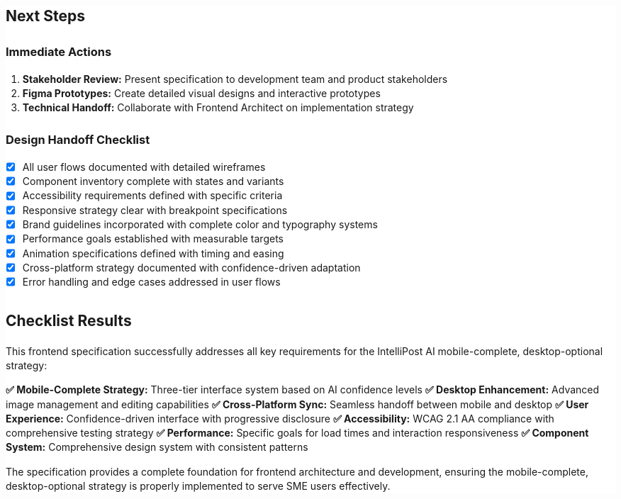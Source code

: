 ## Next Steps

### Immediate Actions

1. **Stakeholder Review:** Present specification to development team and product stakeholders
2. **Figma Prototypes:** Create detailed visual designs and interactive prototypes
3. **Technical Handoff:** Collaborate with Frontend Architect on implementation strategy

### Design Handoff Checklist

- [x] All user flows documented with detailed wireframes
- [x] Component inventory complete with states and variants
- [x] Accessibility requirements defined with specific criteria
- [x] Responsive strategy clear with breakpoint specifications
- [x] Brand guidelines incorporated with complete color and typography systems
- [x] Performance goals established with measurable targets
- [x] Animation specifications defined with timing and easing
- [x] Cross-platform strategy documented with confidence-driven adaptation
- [x] Error handling and edge cases addressed in user flows

## Checklist Results

This frontend specification successfully addresses all key requirements for the IntelliPost AI mobile-complete, desktop-optional strategy:

**✅ Mobile-Complete Strategy:** Three-tier interface system based on AI confidence levels
**✅ Desktop Enhancement:** Advanced image management and editing capabilities
**✅ Cross-Platform Sync:** Seamless handoff between mobile and desktop
**✅ User Experience:** Confidence-driven interface with progressive disclosure
**✅ Accessibility:** WCAG 2.1 AA compliance with comprehensive testing strategy
**✅ Performance:** Specific goals for load times and interaction responsiveness
**✅ Component System:** Comprehensive design system with consistent patterns

The specification provides a complete foundation for frontend architecture and development, ensuring the mobile-complete, desktop-optional strategy is properly implemented to serve SME users effectively.